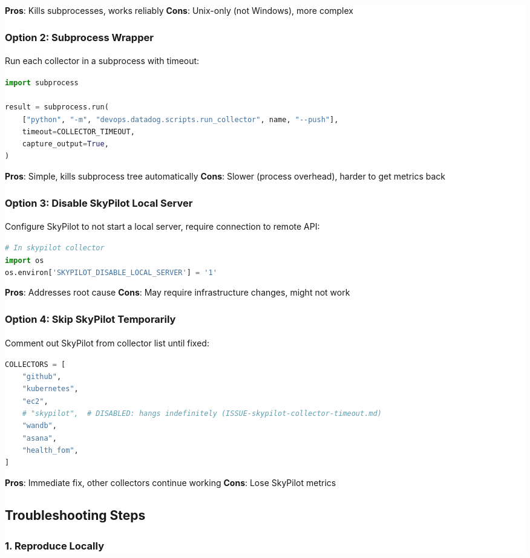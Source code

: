 **Pros**: Kills subprocesses, works reliably
**Cons**: Unix-only (not Windows), more complex

### Option 2: Subprocess Wrapper

Run each collector in a subprocess with timeout:

```python
import subprocess

result = subprocess.run(
    ["python", "-m", "devops.datadog.scripts.run_collector", name, "--push"],
    timeout=COLLECTOR_TIMEOUT,
    capture_output=True,
)
```

**Pros**: Simple, kills subprocess tree automatically
**Cons**: Slower (process overhead), harder to get metrics back

### Option 3: Disable SkyPilot Local Server

Configure SkyPilot to not start a local server, require connection to remote API:

```python
# In skypilot collector
import os
os.environ['SKYPILOT_DISABLE_LOCAL_SERVER'] = '1'
```

**Pros**: Addresses root cause
**Cons**: May require infrastructure changes, might not work

### Option 4: Skip SkyPilot Temporarily

Comment out SkyPilot from collector list until fixed:

```python
COLLECTORS = [
    "github",
    "kubernetes",
    "ec2",
    # "skypilot",  # DISABLED: hangs indefinitely (ISSUE-skypilot-collector-timeout.md)
    "wandb",
    "asana",
    "health_fom",
]
```

**Pros**: Immediate fix, other collectors continue working
**Cons**: Lose SkyPilot metrics

## Troubleshooting Steps

### 1. Reproduce Locally
